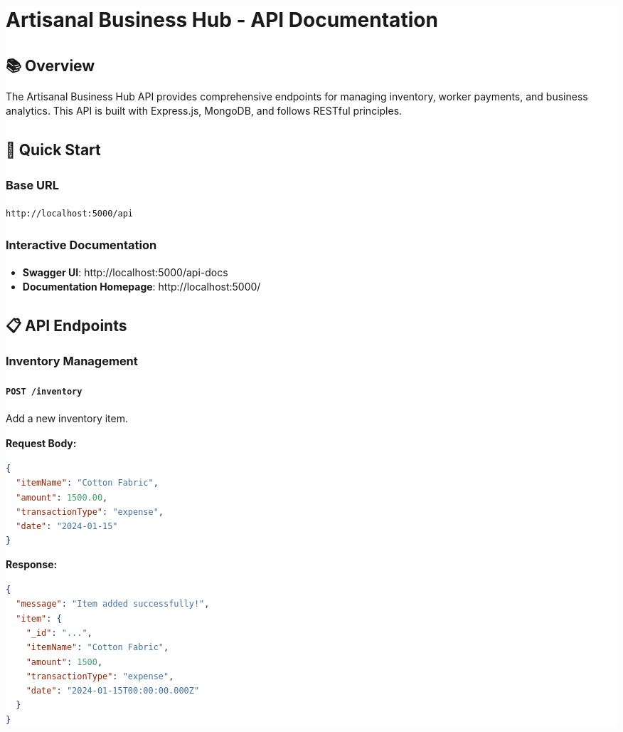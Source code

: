 # Artisanal Business Hub - API Documentation

## 📚 Overview

The Artisanal Business Hub API provides comprehensive endpoints for managing inventory, worker payments, and business analytics. This API is built with Express.js, MongoDB, and follows RESTful principles.

## 🚀 Quick Start

### Base URL
```
http://localhost:5000/api
```

### Interactive Documentation
- **Swagger UI**: http://localhost:5000/api-docs
- **Documentation Homepage**: http://localhost:5000/

## 📋 API Endpoints

### Inventory Management

#### `POST /inventory`
Add a new inventory item.

**Request Body:**
```json
{
  "itemName": "Cotton Fabric",
  "amount": 1500.00,
  "transactionType": "expense",
  "date": "2024-01-15"
}
```

**Response:**
```json
{
  "message": "Item added successfully!",
  "item": {
    "_id": "...",
    "itemName": "Cotton Fabric",
    "amount": 1500,
    "transactionType": "expense",
    "date": "2024-01-15T00:00:00.000Z"
  }
}
```
